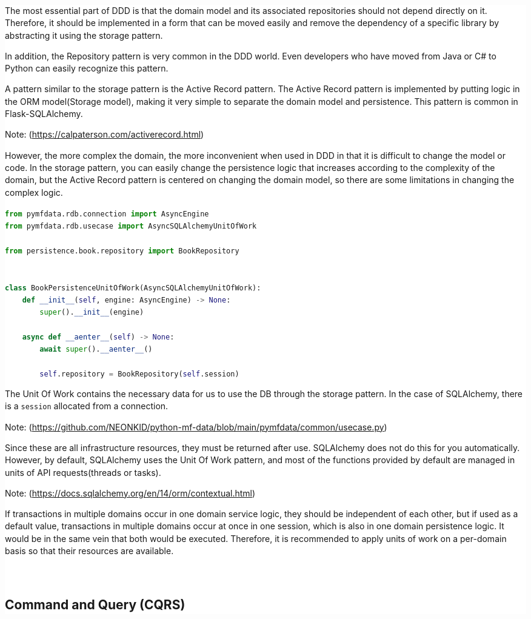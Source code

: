 
The most essential part of DDD is that the domain model and its associated repositories should not depend directly on it. Therefore, it should be implemented in a form that can be moved easily and remove the dependency of a specific library by abstracting it using the storage pattern.

In addition, the Repository pattern is very common in the DDD world. Even developers who have moved from Java or C# to Python can easily recognize this pattern.

A pattern similar to the storage pattern is the Active Record pattern. The Active Record pattern is implemented by putting logic in the ORM model(Storage model), making it very simple to separate the domain model and persistence. This pattern is common in Flask-SQLAlchemy.

Note: (https://calpaterson.com/activerecord.html)

However, the more complex the domain, the more inconvenient when used in DDD in that it is difficult to change the model or code. In the storage pattern, you can easily change the persistence logic that increases according to the complexity of the domain, but the Active Record pattern is centered on changing the domain model, so there are some limitations in changing the complex logic.

```python
from pymfdata.rdb.connection import AsyncEngine
from pymfdata.rdb.usecase import AsyncSQLAlchemyUnitOfWork

from persistence.book.repository import BookRepository


class BookPersistenceUnitOfWork(AsyncSQLAlchemyUnitOfWork):
    def __init__(self, engine: AsyncEngine) -> None:
        super().__init__(engine)

    async def __aenter__(self) -> None:
        await super().__aenter__()

        self.repository = BookRepository(self.session)
```

The Unit Of Work contains the necessary data for us to use the DB through the storage pattern. In the case of SQLAlchemy, there is a ```session``` allocated from a connection.

Note: (https://github.com/NEONKID/python-mf-data/blob/main/pymfdata/common/usecase.py)

Since these are all infrastructure resources, they must be returned after use. SQLAlchemy does not do this for you automatically. However, by default, SQLAlchemy uses the Unit Of Work pattern, and most of the functions provided by default are managed in units of API requests(threads or tasks).

Note: (https://docs.sqlalchemy.org/en/14/orm/contextual.html)

If transactions in multiple domains occur in one domain service logic, they should be independent of each other, but if used as a default value, transactions in multiple domains occur at once in one session, which is also in one domain persistence logic. It would be in the same vein that both would be executed. Therefore, it is recommended to apply units of work on a per-domain basis so that their resources are available.

<br />

## Command and Query (CQRS)
